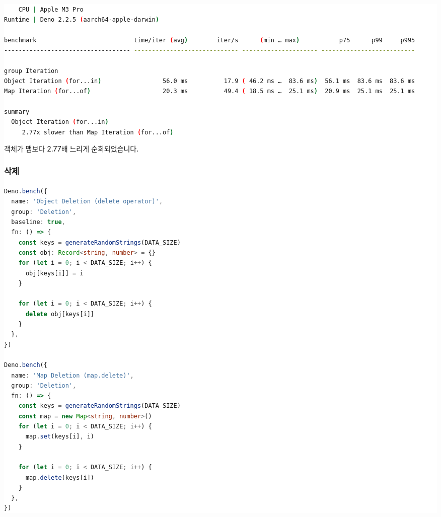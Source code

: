 ```bash
    CPU | Apple M3 Pro
Runtime | Deno 2.2.5 (aarch64-apple-darwin)

benchmark                           time/iter (avg)        iter/s      (min … max)           p75      p99     p995
----------------------------------- ----------------------------- --------------------- --------------------------

group Iteration
Object Iteration (for...in)                 56.0 ms          17.9 ( 46.2 ms …  83.6 ms)  56.1 ms  83.6 ms  83.6 ms
Map Iteration (for...of)                    20.3 ms          49.4 ( 18.5 ms …  25.1 ms)  20.9 ms  25.1 ms  25.1 ms

summary
  Object Iteration (for...in)
     2.77x slower than Map Iteration (for...of)

```

객체가 맵보다 2.77배 느리게 순회되었습니다.

### 삭제

```ts
Deno.bench({
  name: 'Object Deletion (delete operator)',
  group: 'Deletion',
  baseline: true,
  fn: () => {
    const keys = generateRandomStrings(DATA_SIZE)
    const obj: Record<string, number> = {}
    for (let i = 0; i < DATA_SIZE; i++) {
      obj[keys[i]] = i
    }

    for (let i = 0; i < DATA_SIZE; i++) {
      delete obj[keys[i]]
    }
  },
})

Deno.bench({
  name: 'Map Deletion (map.delete)',
  group: 'Deletion',
  fn: () => {
    const keys = generateRandomStrings(DATA_SIZE)
    const map = new Map<string, number>()
    for (let i = 0; i < DATA_SIZE; i++) {
      map.set(keys[i], i)
    }

    for (let i = 0; i < DATA_SIZE; i++) {
      map.delete(keys[i])
    }
  },
})
```
